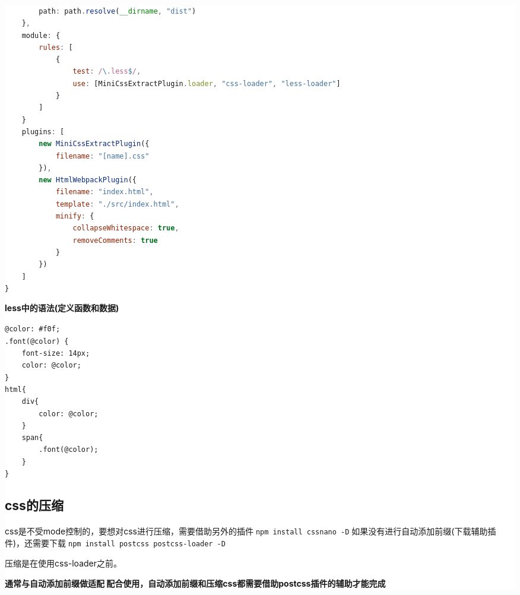 ```js
        path: path.resolve(__dirname, "dist")
    },
    module: {
        rules: [
            {
                test: /\.less$/,
                use: [MiniCssExtractPlugin.loader, "css-loader", "less-loader"]
            }
        ]
    }
    plugins: [
        new MiniCssExtractPlugin({
            filename: "[name].css"
        }),
        new HtmlWebpackPlugin({
            filename: "index.html",
            template: "./src/index.html",
            minify: {
                collapseWhitespace: true,
                removeComments: true
            }
        })
    ]
}
```

**less中的语法(定义函数和数据)**
```less
@color: #f0f;
.font(@color) {
    font-size: 14px;
    color: @color;
}
html{
    div{
        color: @color;
    }
    span{
        .font(@color);
    }
}
```

## css的压缩
css是不受mode控制的，要想对css进行压缩，需要借助另外的插件
`npm install cssnano -D`
如果没有进行自动添加前缀(下载辅助插件)，还需要下载
`npm install postcss postcss-loader -D`

压缩是在使用css-loader之前。

**通常与自动添加前缀做适配 配合使用，自动添加前缀和压缩css都需要借助postcss插件的辅助才能完成**
